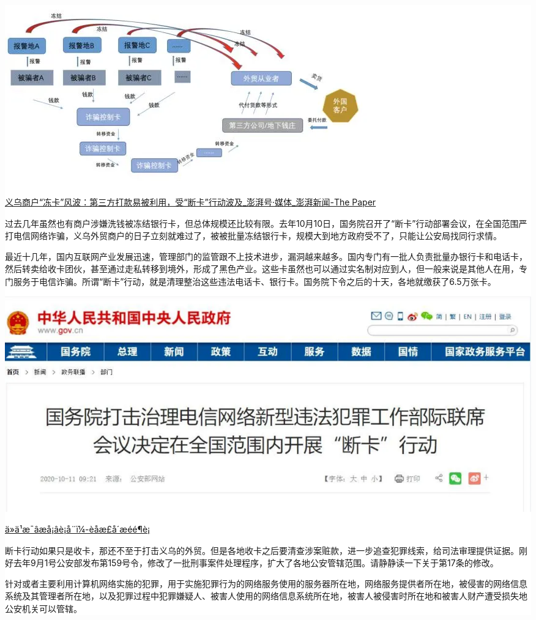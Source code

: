 ![](/images/btnews/btnews/0201_0300/0264/image3.webp)

[义乌商户“冻卡”风波：第三方打款易被利用，受“断卡”行动波及_澎湃号·媒体_澎湃新闻-The Paper](https://www.thepaper.cn/newsDetail_forward_12257053)

过去几年虽然也有商户涉嫌洗钱被冻结银行卡，但总体规模还比较有限。去年10月10日，国务院召开了“断卡”行动部署会议，在全国范围严打电信网络诈骗，义乌外贸商户的日子立刻就难过了，被被批量冻结银行卡，规模大到地方政府受不了，只能让公安局找同行求情。

最近十几年，国内互联网产业发展迅速，管理部门的监管跟不上技术进步，漏洞越来越多。国内专门有一批人负责批量办银行卡和电话卡，然后转卖给收卡团伙，甚至通过走私转移到境外，形成了黑色产业。这些卡虽然也可以通过实名制对应到人，但一般来说是其他人在用，专门服务于电信诈骗。所谓“断卡”行动，就是清理整治这些违法电话卡、银行卡。国务院下令之后的十天，各地就缴获了6.5万张卡。

![](/images/btnews/btnews/0201_0300/0264/image4.webp)

[ä»ä¹æ¯âæ­å¡âè¡å¨ï¼-èåæ­£å´æéé¶è¡](http://www.sczxvb.com/info/1033/1381.htm)

断卡行动如果只是收卡，那还不至于打击义乌的外贸。但是各地收卡之后要清查涉案赃款，进一步追查犯罪线索，给司法审理提供证据。刚好去年9月1号公安部发布第159号令，修改了一批刑事案件处理程序，扩大了各地公安管辖范围。请静静读一下关于第17条的修改。

针对或者主要利用计算机网络实施的犯罪，用于实施犯罪行为的网络服务使用的服务器所在地，网络服务提供者所在地，被侵害的网络信息系统及其管理者所在地，以及犯罪过程中犯罪嫌疑人、被害人使用的网络信息系统所在地，被害人被侵害时所在地和被害人财产遭受损失地公安机关可以管辖。
